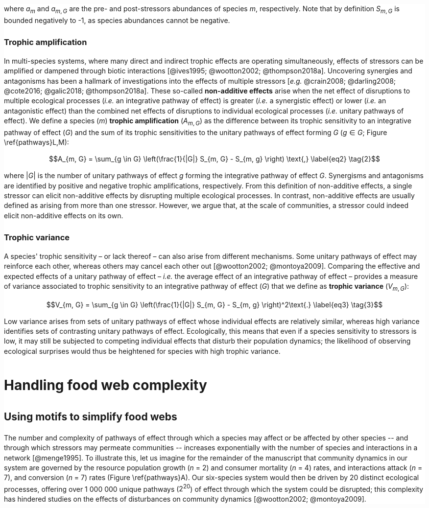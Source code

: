 where $a_m$ and $a_{m,G}$ are the pre- and post-stressors abundances of species $m$, respectively. Note that by definition $S_{m,G}$ is bounded negatively to -1, as species abundances cannot be negative.

### Trophic amplification

In multi-species systems, where many direct and indirect trophic effects are operating simultaneously, effects of stressors can be amplified or dampened through biotic interactions [@ives1995; @wootton2002; @thompson2018a]. Uncovering synergies and antagonisms has been a hallmark of investigations into the effects of multiple stressors [*e.g.* @crain2008; @darling2008; @cote2016; @galic2018; @thompson2018a]. These so-called **non-additive effects** arise when the net effect of disruptions to multiple ecological processes (*i.e.* an integrative pathway of effect) is greater (*i.e.* a synergistic effect) or lower (*i.e.* an antagonistic effect) than the combined net effects of disruptions to individual ecological processes (*i.e.* unitary pathways of effect). We define a species ($m$) **trophic amplification** ($A_{m,G}$) as the difference between its trophic sensitivity to an integrative pathway of effect ($G$) and the sum of its trophic sensitivities to the unitary pathways of effect forming $G$ ($g \in G$; Figure \ref{pathways}L,M):

$$A_{m, G} = \sum_{g \in G} \left(\frac{1}{|G|} S_{m, G} - S_{m, g} \right) \text{,} \label{eq2} \tag{2}$$

where $|G|$ is the number of unitary pathways of effect $g$ forming the integrative pathway of effect $G$. Synergisms and antagonisms are identified by positive and negative trophic amplifications, respectively. From this definition of non-additive effects, a single stressor can elicit non-additive effects by disrupting multiple ecological processes. In contrast, non-additive effects are usually defined as arising from more than one stressor. However, we argue that, at the scale of communities, a stressor could indeed elicit non-additive effects on its own.

### Trophic variance

A species' trophic sensitivity – or lack thereof – can also arise from different mechanisms. Some unitary pathways of effect may reinforce each other, whereas others may cancel each other out [@wootton2002; @montoya2009]. Comparing the effective and expected effects of a unitary pathway of effect – *i.e.* the average effect of an integrative pathway of effect – provides a measure of variance associated to trophic sensitivity to an integrative pathway of effect ($G$) that we define as **trophic variance** ($V_{m,G}$):

$$V_{m, G} = \sum_{g \in G} \left(\frac{1}{|G|} S_{m, G} - S_{m, g} \right)^2\text{.} \label{eq3} \tag{3}$$

Low variance arises from sets of unitary pathways of effect whose individual effects are relatively similar, whereas high variance identifies sets of contrasting unitary pathways of effect. Ecologically, this means that even if a species sensitivity to stressors is low, it may still be subjected to competing individual effects that disturb their population dynamics; the likelihood of observing ecological surprises would thus be heightened for species with high trophic variance.


# Handling food web complexity

## Using motifs to simplify food webs

The number and complexity of pathways of effect through which a species may affect or be affected by other species -- and through which stressors may permeate communities -- increases exponentially with the number of species and interactions in a network [@menge1995]. To illustrate this, let us imagine for the remainder of the manuscript that community dynamics in our system are governed by the resource population growth ($n$ = 2) and consumer mortality ($n$ = 4) rates, and interactions attack ($n$ = 7), and conversion ($n$ = 7) rates  (Figure \ref{pathways}A). Our six-species system would then be driven by 20 distinct ecological processes, offering over 1 000 000 unique pathways ($2^{20}$) of effect through which the system could be disrupted; this complexity has hindered studies on the effects of disturbances on community dynamics [@wootton2002; @montoya2009].
